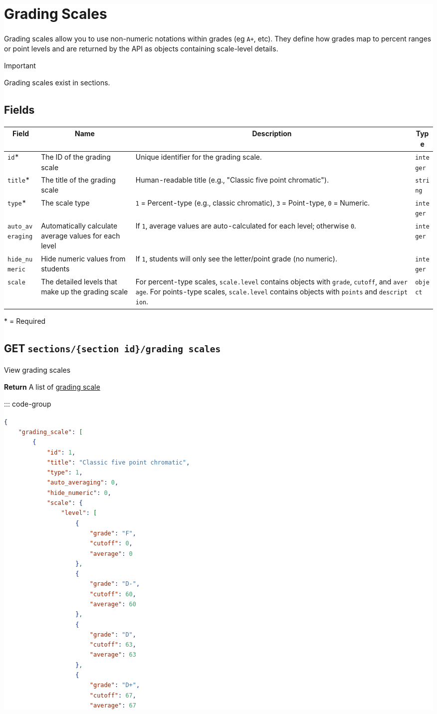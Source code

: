 # Grading Scales

Grading scales allow you to use non-numeric notations within grades (eg `A+`, etc). They define how grades map to percent ranges or point levels and are returned by the API as objects containing scale-level details.

> [!IMPORTANT]
> Grading scales exist in sections.

## Fields

| Field            | Name                                                  | Description                                                                                                                                                                            | Type      |
| ---------------- | ----------------------------------------------------- | -------------------------------------------------------------------------------------------------------------------------------------------------------------------------------------- | --------- |
| `id`\*           | The ID of the grading scale                           | Unique identifier for the grading scale.                                                                                                                                               | `integer` |
| `title`\*        | The title of the grading scale                        | Human-readable title (e.g., "Classic five point chromatic").                                                                                                                           | `string`  |
| `type`\*         | The scale type                                        | `1` = Percent-type (e.g., classic chromatic), `3` = Point-type, `0` = Numeric.                                                                                                         | `integer` |
| `auto_averaging` | Automatically calculate average values for each level | If `1`, average values are auto-calculated for each level; otherwise `0`.                                                                                                              | `integer` |
| `hide_numeric`   | Hide numeric values from students                     | If `1`, students will only see the letter/point grade (no numeric).                                                                                                                    | `integer` |
| `scale`          | The detailed levels that make up the grading scale    | For percent-type scales, `scale.level` contains objects with `grade`, `cutoff`, and `average`. For points-type scales, `scale.level` contains objects with `points` and `description`. | `object`  |

\* = Required

## GET `sections/{section id}/grading scales`

View grading scales

**Return** A list of [grading scale](#fields)

::: code-group

```json [JSON]
{
    "grading_scale": [
        {
            "id": 1,
            "title": "Classic five point chromatic",
            "type": 1,
            "auto_averaging": 0,
            "hide_numeric": 0,
            "scale": {
                "level": [
                    {
                        "grade": "F",
                        "cutoff": 0,
                        "average": 0
                    },
                    {
                        "grade": "D-",
                        "cutoff": 60,
                        "average": 60
                    },
                    {
                        "grade": "D",
                        "cutoff": 63,
                        "average": 63
                    },
                    {
                        "grade": "D+",
                        "cutoff": 67,
                        "average": 67
```